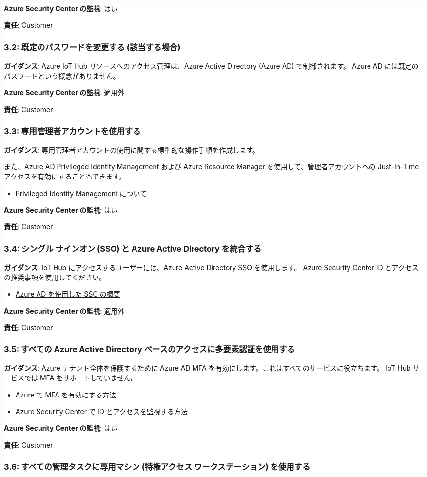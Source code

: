 **Azure Security Center の監視**: はい

**責任**: Customer

### <a name="32-change-default-passwords-where-applicable"></a>3.2: 既定のパスワードを変更する (該当する場合)

**ガイダンス**: Azure IoT Hub リソースへのアクセス管理は、Azure Active Directory (Azure AD) で制御されます。 Azure AD には既定のパスワードという概念がありません。

**Azure Security Center の監視**: 適用外

**責任**: Customer

### <a name="33-use-dedicated-administrative-accounts"></a>3.3: 専用管理者アカウントを使用する

**ガイダンス**: 専用管理者アカウントの使用に関する標準的な操作手順を作成します。

また、Azure AD Privileged Identity Management および Azure Resource Manager を使用して、管理者アカウントへの Just-In-Time アクセスを有効にすることもできます。

- [Privileged Identity Management について](../active-directory/privileged-identity-management/index.yml)

**Azure Security Center の監視**: はい

**責任**: Customer

### <a name="34-use-single-sign-on-sso-with-azure-active-directory"></a>3.4: シングル サインオン (SSO) と Azure Active Directory を統合する

**ガイダンス**: IoT Hub にアクセスするユーザーには、Azure Active Directory SSO を使用します。 Azure Security Center ID とアクセスの推奨事項を使用してください。 

- [Azure AD を使用した SSO の概要](../active-directory/manage-apps/what-is-single-sign-on.md)

**Azure Security Center の監視**: 適用外

**責任**: Customer

### <a name="35-use-multi-factor-authentication-for-all-azure-active-directory-based-access"></a>3.5: すべての Azure Active Directory ベースのアクセスに多要素認証を使用する

**ガイダンス**: Azure テナント全体を保護するために Azure AD MFA を有効にします。これはすべてのサービスに役立ちます。 IoT Hub サービスでは MFA をサポートしていません。  

- [Azure で MFA を有効にする方法](../active-directory/authentication/howto-mfa-getstarted.md) 

- [Azure Security Center で ID とアクセスを監視する方法](../security-center/security-center-identity-access.md)

**Azure Security Center の監視**: はい

**責任**: Customer

### <a name="36-use-dedicated-machines-privileged-access-workstations-for-all-administrative-tasks"></a>3.6: すべての管理タスクに専用マシン (特権アクセス ワークステーション) を使用する
